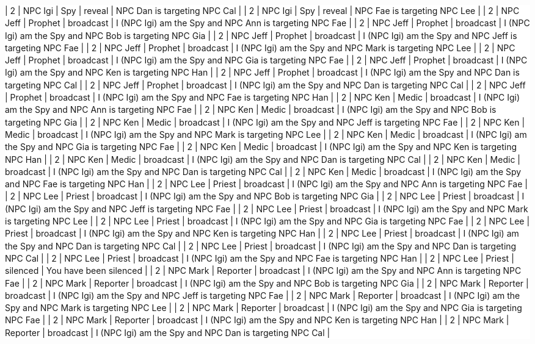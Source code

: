 | 2           | NPC Igi  | Spy         | reveal    | NPC Dan is targeting NPC Cal                              |
| 2           | NPC Igi  | Spy         | reveal    | NPC Fae is targeting NPC Lee                              |
| 2           | NPC Jeff | Prophet     | broadcast | I (NPC Igi) am the Spy and NPC Ann is targeting NPC Fae   |
| 2           | NPC Jeff | Prophet     | broadcast | I (NPC Igi) am the Spy and NPC Bob is targeting NPC Gia   |
| 2           | NPC Jeff | Prophet     | broadcast | I (NPC Igi) am the Spy and NPC Jeff is targeting NPC Fae  |
| 2           | NPC Jeff | Prophet     | broadcast | I (NPC Igi) am the Spy and NPC Mark is targeting NPC Lee  |
| 2           | NPC Jeff | Prophet     | broadcast | I (NPC Igi) am the Spy and NPC Gia is targeting NPC Fae   |
| 2           | NPC Jeff | Prophet     | broadcast | I (NPC Igi) am the Spy and NPC Ken is targeting NPC Han   |
| 2           | NPC Jeff | Prophet     | broadcast | I (NPC Igi) am the Spy and NPC Dan is targeting NPC Cal   |
| 2           | NPC Jeff | Prophet     | broadcast | I (NPC Igi) am the Spy and NPC Dan is targeting NPC Cal   |
| 2           | NPC Jeff | Prophet     | broadcast | I (NPC Igi) am the Spy and NPC Fae is targeting NPC Han   |
| 2           | NPC Ken  | Medic       | broadcast | I (NPC Igi) am the Spy and NPC Ann is targeting NPC Fae   |
| 2           | NPC Ken  | Medic       | broadcast | I (NPC Igi) am the Spy and NPC Bob is targeting NPC Gia   |
| 2           | NPC Ken  | Medic       | broadcast | I (NPC Igi) am the Spy and NPC Jeff is targeting NPC Fae  |
| 2           | NPC Ken  | Medic       | broadcast | I (NPC Igi) am the Spy and NPC Mark is targeting NPC Lee  |
| 2           | NPC Ken  | Medic       | broadcast | I (NPC Igi) am the Spy and NPC Gia is targeting NPC Fae   |
| 2           | NPC Ken  | Medic       | broadcast | I (NPC Igi) am the Spy and NPC Ken is targeting NPC Han   |
| 2           | NPC Ken  | Medic       | broadcast | I (NPC Igi) am the Spy and NPC Dan is targeting NPC Cal   |
| 2           | NPC Ken  | Medic       | broadcast | I (NPC Igi) am the Spy and NPC Dan is targeting NPC Cal   |
| 2           | NPC Ken  | Medic       | broadcast | I (NPC Igi) am the Spy and NPC Fae is targeting NPC Han   |
| 2           | NPC Lee  | Priest      | broadcast | I (NPC Igi) am the Spy and NPC Ann is targeting NPC Fae   |
| 2           | NPC Lee  | Priest      | broadcast | I (NPC Igi) am the Spy and NPC Bob is targeting NPC Gia   |
| 2           | NPC Lee  | Priest      | broadcast | I (NPC Igi) am the Spy and NPC Jeff is targeting NPC Fae  |
| 2           | NPC Lee  | Priest      | broadcast | I (NPC Igi) am the Spy and NPC Mark is targeting NPC Lee  |
| 2           | NPC Lee  | Priest      | broadcast | I (NPC Igi) am the Spy and NPC Gia is targeting NPC Fae   |
| 2           | NPC Lee  | Priest      | broadcast | I (NPC Igi) am the Spy and NPC Ken is targeting NPC Han   |
| 2           | NPC Lee  | Priest      | broadcast | I (NPC Igi) am the Spy and NPC Dan is targeting NPC Cal   |
| 2           | NPC Lee  | Priest      | broadcast | I (NPC Igi) am the Spy and NPC Dan is targeting NPC Cal   |
| 2           | NPC Lee  | Priest      | broadcast | I (NPC Igi) am the Spy and NPC Fae is targeting NPC Han   |
| 2           | NPC Lee  | Priest      | silenced  | You have been silenced                                    |
| 2           | NPC Mark | Reporter    | broadcast | I (NPC Igi) am the Spy and NPC Ann is targeting NPC Fae   |
| 2           | NPC Mark | Reporter    | broadcast | I (NPC Igi) am the Spy and NPC Bob is targeting NPC Gia   |
| 2           | NPC Mark | Reporter    | broadcast | I (NPC Igi) am the Spy and NPC Jeff is targeting NPC Fae  |
| 2           | NPC Mark | Reporter    | broadcast | I (NPC Igi) am the Spy and NPC Mark is targeting NPC Lee  |
| 2           | NPC Mark | Reporter    | broadcast | I (NPC Igi) am the Spy and NPC Gia is targeting NPC Fae   |
| 2           | NPC Mark | Reporter    | broadcast | I (NPC Igi) am the Spy and NPC Ken is targeting NPC Han   |
| 2           | NPC Mark | Reporter    | broadcast | I (NPC Igi) am the Spy and NPC Dan is targeting NPC Cal   |
